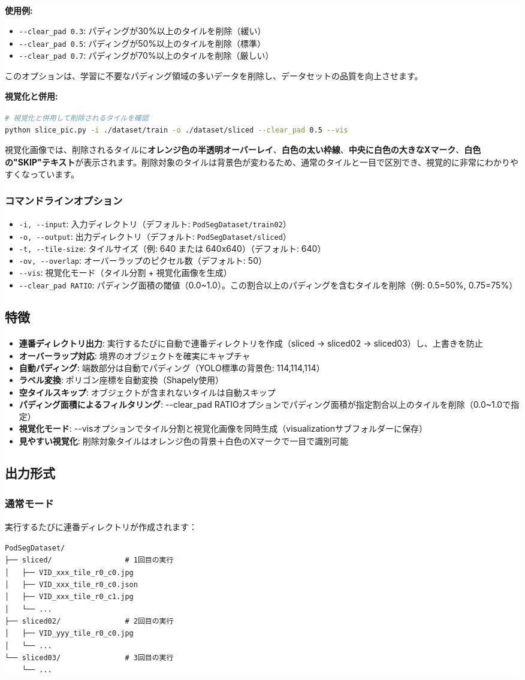 **使用例:**
- `--clear_pad 0.3`: パディングが30%以上のタイルを削除（緩い）
- `--clear_pad 0.5`: パディングが50%以上のタイルを削除（標準）
- `--clear_pad 0.7`: パディングが70%以上のタイルを削除（厳しい）

このオプションは、学習に不要なパディング領域の多いデータを削除し、データセットの品質を向上させます。

**視覚化と併用:**
```bash
# 視覚化と併用して削除されるタイルを確認
python slice_pic.py -i ./dataset/train -o ./dataset/sliced --clear_pad 0.5 --vis
```

視覚化画像では、削除されるタイルに**オレンジ色の半透明オーバーレイ**、**白色の太い枠線**、**中央に白色の大きなXマーク**、**白色の"SKIP"テキスト**が表示されます。削除対象のタイルは背景色が変わるため、通常のタイルと一目で区別でき、視覚的に非常にわかりやすくなっています。

### コマンドラインオプション

- `-i, --input`: 入力ディレクトリ（デフォルト: `PodSegDataset/train02`）
- `-o, --output`: 出力ディレクトリ（デフォルト: `PodSegDataset/sliced`）
- `-t, --tile-size`: タイルサイズ（例: 640 または 640x640）（デフォルト: 640）
- `-ov, --overlap`: オーバーラップのピクセル数（デフォルト: 50）
- `--vis`: 視覚化モード（タイル分割 + 視覚化画像を生成）
- `--clear_pad RATIO`: パディング面積の閾値（0.0~1.0）。この割合以上のパディングを含むタイルを削除（例: 0.5=50%, 0.75=75%）

## 特徴

- **連番ディレクトリ出力**: 実行するたびに自動で連番ディレクトリを作成（sliced → sliced02 → sliced03）し、上書きを防止
- **オーバーラップ対応**: 境界のオブジェクトを確実にキャプチャ
- **自動パディング**: 端数部分は自動でパディング（YOLO標準の背景色: 114,114,114）
- **ラベル変換**: ポリゴン座標を自動変換（Shapely使用）
- **空タイルスキップ**: オブジェクトが含まれないタイルは自動スキップ
- **パディング面積によるフィルタリング**: --clear_pad RATIOオプションでパディング面積が指定割合以上のタイルを削除（0.0~1.0で指定）
- **視覚化モード**: --visオプションでタイル分割と視覚化画像を同時生成（visualizationサブフォルダーに保存）
- **見やすい視覚化**: 削除対象タイルはオレンジ色の背景＋白色のXマークで一目で識別可能

## 出力形式

### 通常モード

実行するたびに連番ディレクトリが作成されます：

```
PodSegDataset/
├── sliced/                 # 1回目の実行
│   ├── VID_xxx_tile_r0_c0.jpg
│   ├── VID_xxx_tile_r0_c0.json
│   ├── VID_xxx_tile_r0_c1.jpg
│   └── ...
├── sliced02/               # 2回目の実行
│   ├── VID_yyy_tile_r0_c0.jpg
│   └── ...
└── sliced03/               # 3回目の実行
    └── ...
```
